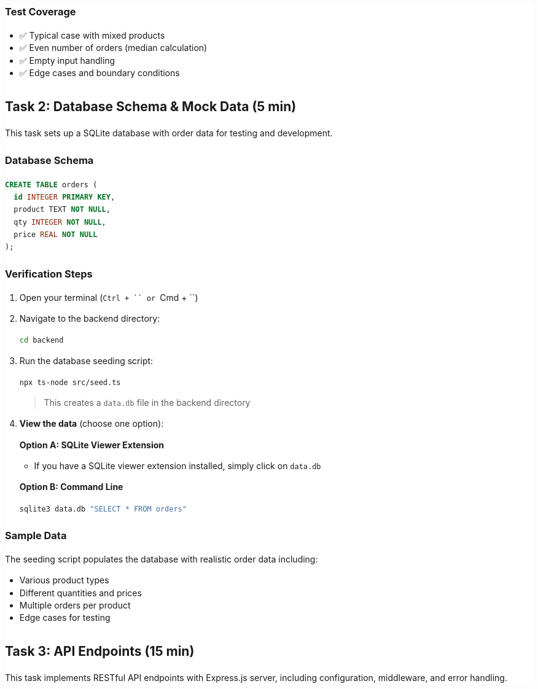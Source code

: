 ### Test Coverage
- ✅ Typical case with mixed products
- ✅ Even number of orders (median calculation)
- ✅ Empty input handling
- ✅ Edge cases and boundary conditions

## Task 2: Database Schema & Mock Data (5 min)

This task sets up a SQLite database with order data for testing and development.

### Database Schema
```sql
CREATE TABLE orders (
  id INTEGER PRIMARY KEY,
  product TEXT NOT NULL,
  qty INTEGER NOT NULL,
  price REAL NOT NULL
);
```

### Verification Steps
1. Open your terminal (`Ctrl + `` or `Cmd + ``)
2. Navigate to the backend directory:
   ```bash
   cd backend
   ```
3. Run the database seeding script:
   ```bash
   npx ts-node src/seed.ts
   ```
   > This creates a `data.db` file in the backend directory

4. **View the data** (choose one option):
   
   **Option A: SQLite Viewer Extension**
   - If you have a SQLite viewer extension installed, simply click on `data.db`
   
   **Option B: Command Line**
   ```bash
   sqlite3 data.db "SELECT * FROM orders"
   ```

### Sample Data
The seeding script populates the database with realistic order data including:
- Various product types
- Different quantities and prices
- Multiple orders per product
- Edge cases for testing

## Task 3: API Endpoints (15 min)

This task implements RESTful API endpoints with Express.js server, including configuration, middleware, and error handling.
